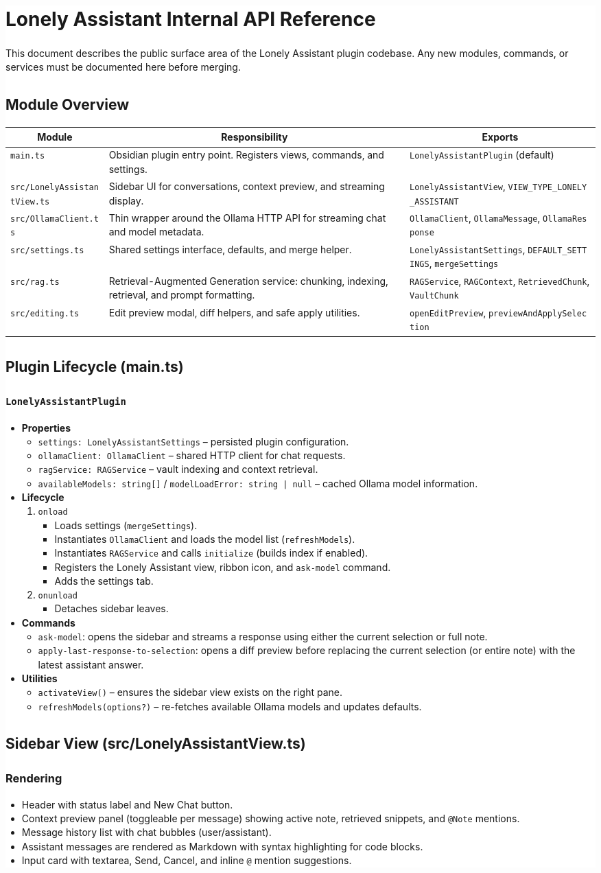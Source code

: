 # Lonely Assistant Internal API Reference

This document describes the public surface area of the Lonely Assistant plugin codebase. Any new modules, commands, or services must be documented here before merging.

## Module Overview

| Module | Responsibility | Exports |
| --- | --- | --- |
| `main.ts` | Obsidian plugin entry point. Registers views, commands, and settings. | `LonelyAssistantPlugin` (default) |
| `src/LonelyAssistantView.ts` | Sidebar UI for conversations, context preview, and streaming display. | `LonelyAssistantView`, `VIEW_TYPE_LONELY_ASSISTANT` |
| `src/OllamaClient.ts` | Thin wrapper around the Ollama HTTP API for streaming chat and model metadata. | `OllamaClient`, `OllamaMessage`, `OllamaResponse` |
| `src/settings.ts` | Shared settings interface, defaults, and merge helper. | `LonelyAssistantSettings`, `DEFAULT_SETTINGS`, `mergeSettings` |
| `src/rag.ts` | Retrieval-Augmented Generation service: chunking, indexing, retrieval, and prompt formatting. | `RAGService`, `RAGContext`, `RetrievedChunk`, `VaultChunk` |
| `src/editing.ts` | Edit preview modal, diff helpers, and safe apply utilities. | `openEditPreview`, `previewAndApplySelection` |

## Plugin Lifecycle (main.ts)

### `LonelyAssistantPlugin`
- **Properties**
  - `settings: LonelyAssistantSettings` – persisted plugin configuration.
  - `ollamaClient: OllamaClient` – shared HTTP client for chat requests.
  - `ragService: RAGService` – vault indexing and context retrieval.
  - `availableModels: string[]` / `modelLoadError: string | null` – cached Ollama model information.
- **Lifecycle**
  1. `onload`
     - Loads settings (`mergeSettings`).
     - Instantiates `OllamaClient` and loads the model list (`refreshModels`).
     - Instantiates `RAGService` and calls `initialize` (builds index if enabled).
     - Registers the Lonely Assistant view, ribbon icon, and `ask-model` command.
     - Adds the settings tab.
  2. `onunload`
     - Detaches sidebar leaves.
- **Commands**
  - `ask-model`: opens the sidebar and streams a response using either the current selection or full note.
  - `apply-last-response-to-selection`: opens a diff preview before replacing the current selection (or entire note) with the latest assistant answer.
- **Utilities**
  - `activateView()` – ensures the sidebar view exists on the right pane.
  - `refreshModels(options?)` – re-fetches available Ollama models and updates defaults.

## Sidebar View (src/LonelyAssistantView.ts)

### Rendering
- Header with status label and New Chat button.
- Context preview panel (toggleable per message) showing active note, retrieved snippets, and `@Note` mentions.
- Message history list with chat bubbles (user/assistant).
- Assistant messages are rendered as Markdown with syntax highlighting for code blocks.
- Input card with textarea, Send, Cancel, and inline `@` mention suggestions.
